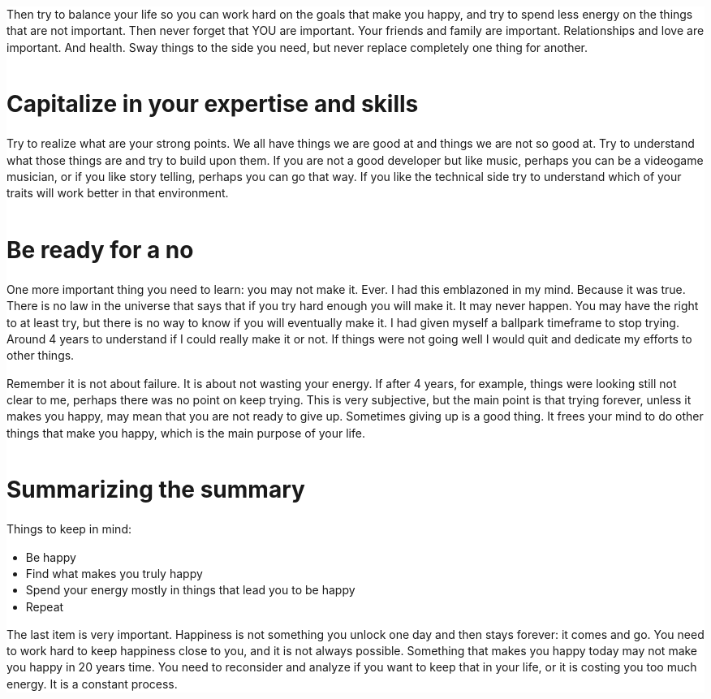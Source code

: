 Then try to balance your life so you can work hard on the goals that make you happy, and try to spend less energy on the things
that are not important. Then never forget that YOU are important. Your friends and family are important. Relationships and love
are important. And health. Sway things to the side you need, but never replace completely one thing for another.

# Capitalize in your expertise and skills

Try to realize what are your strong points. We all have things we are good at and things we are not so good at. Try to understand
what those things are and try to build upon them. If you are not a good developer but like music, perhaps you can be a videogame
musician, or if you like story telling, perhaps you can go that way. If you like the technical side try to understand which of your
traits will work better in that environment.

# Be ready for a no

One more important thing you need to learn: you may not make it. Ever. I had this emblazoned in my mind. Because it was true. There
is no law in the universe that says that if you try hard enough you will make it. It may never happen. You may have the right to at
least try, but there is no way to know if you will eventually make it. I had given myself a ballpark timeframe to stop trying. Around
4 years to understand if I could really make it or not. If things were not going well I would quit and dedicate my efforts to other
things.

Remember it is not about failure. It is about not wasting your energy. If after 4 years, for example, things were looking still not
clear to me, perhaps there was no point on keep trying. This is very subjective, but the main point is that trying forever, unless
it makes you happy, may mean that you are not ready to give up. Sometimes giving up is a good thing. It frees your mind to do other
things that make you happy, which is the main purpose of your life.

# Summarizing the summary

Things to keep in mind:

- Be happy
- Find what makes you truly happy
- Spend your energy mostly in things that lead you to be happy
- Repeat

The last item is very important. Happiness is not something you unlock one day and then stays forever: it comes and go. You need to
work hard to keep happiness close to you, and it is not always possible. Something that makes you happy today may not make you
happy in 20 years time. You need to reconsider and analyze if you want to keep that in your life, or it is costing you too much
energy. It is a constant process.
